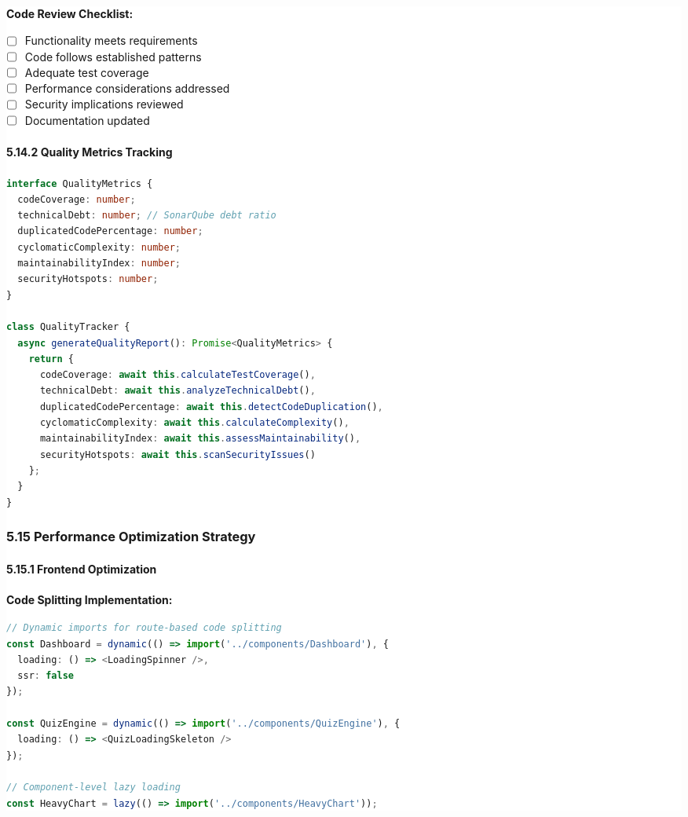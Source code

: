 **Code Review Checklist:**
- [ ] Functionality meets requirements
- [ ] Code follows established patterns
- [ ] Adequate test coverage
- [ ] Performance considerations addressed
- [ ] Security implications reviewed
- [ ] Documentation updated

#### 5.14.2 Quality Metrics Tracking

```typescript
interface QualityMetrics {
  codeCoverage: number;
  technicalDebt: number; // SonarQube debt ratio
  duplicatedCodePercentage: number;
  cyclomaticComplexity: number;
  maintainabilityIndex: number;
  securityHotspots: number;
}

class QualityTracker {
  async generateQualityReport(): Promise<QualityMetrics> {
    return {
      codeCoverage: await this.calculateTestCoverage(),
      technicalDebt: await this.analyzeTechnicalDebt(),
      duplicatedCodePercentage: await this.detectCodeDuplication(),
      cyclomaticComplexity: await this.calculateComplexity(),
      maintainabilityIndex: await this.assessMaintainability(),
      securityHotspots: await this.scanSecurityIssues()
    };
  }
}
```

### 5.15 Performance Optimization Strategy

#### 5.15.1 Frontend Optimization

**Code Splitting Implementation:**
```typescript
// Dynamic imports for route-based code splitting
const Dashboard = dynamic(() => import('../components/Dashboard'), {
  loading: () => <LoadingSpinner />,
  ssr: false
});

const QuizEngine = dynamic(() => import('../components/QuizEngine'), {
  loading: () => <QuizLoadingSkeleton />
});

// Component-level lazy loading
const HeavyChart = lazy(() => import('../components/HeavyChart'));
```
